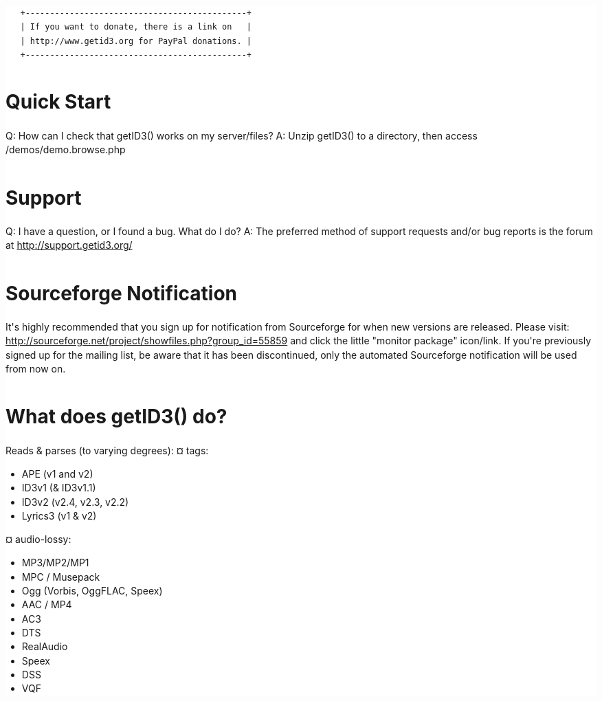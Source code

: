 
       +---------------------------------------------+
       | If you want to donate, there is a link on   |
       | http://www.getid3.org for PayPal donations. |
       +---------------------------------------------+


Quick Start
===========================================================================

Q: How can I check that getID3() works on my server/files?
A: Unzip getID3() to a directory, then access /demos/demo.browse.php



Support
===========================================================================

Q: I have a question, or I found a bug. What do I do?
A: The preferred method of support requests and/or bug reports is the
   forum at http://support.getid3.org/



Sourceforge Notification
===========================================================================

It's highly recommended that you sign up for notification from
Sourceforge for when new versions are released. Please visit:
http://sourceforge.net/project/showfiles.php?group_id=55859
and click the little "monitor package" icon/link.  If you're
previously signed up for the mailing list, be aware that it has
been discontinued, only the automated Sourceforge notification
will be used from now on.



What does getID3() do?
===========================================================================

Reads & parses (to varying degrees):
 ¤ tags:
  * APE (v1 and v2)
  * ID3v1 (& ID3v1.1)
  * ID3v2 (v2.4, v2.3, v2.2)
  * Lyrics3 (v1 & v2)

 ¤ audio-lossy:
  * MP3/MP2/MP1
  * MPC / Musepack
  * Ogg (Vorbis, OggFLAC, Speex)
  * AAC / MP4
  * AC3
  * DTS
  * RealAudio
  * Speex
  * DSS
  * VQF
